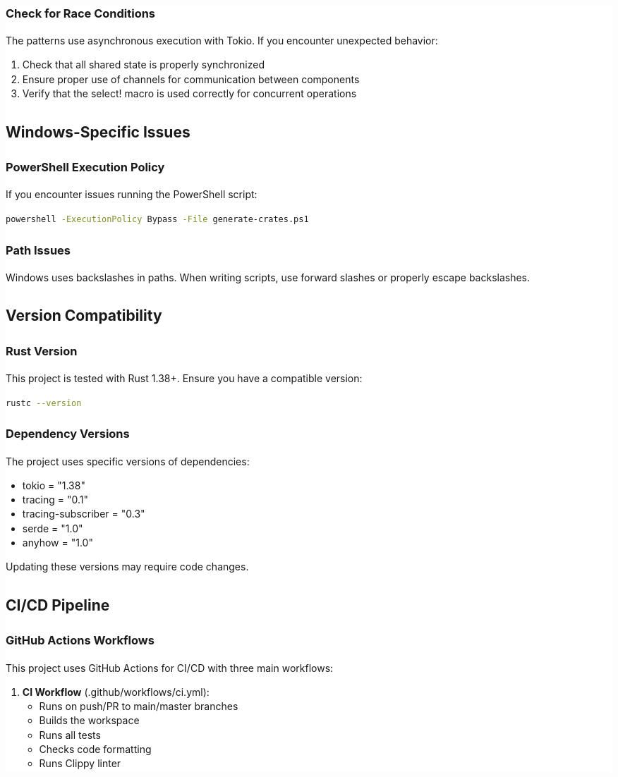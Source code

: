 ### Check for Race Conditions

The patterns use asynchronous execution with Tokio. If you encounter unexpected behavior:
1. Check that all shared state is properly synchronized
2. Ensure proper use of channels for communication between components
3. Verify that the select! macro is used correctly for concurrent operations

## Windows-Specific Issues

### PowerShell Execution Policy

If you encounter issues running the PowerShell script:
```bash
powershell -ExecutionPolicy Bypass -File generate-crates.ps1
```

### Path Issues

Windows uses backslashes in paths. When writing scripts, use forward slashes or properly escape backslashes.

## Version Compatibility

### Rust Version

This project is tested with Rust 1.38+. Ensure you have a compatible version:
```bash
rustc --version
```

### Dependency Versions

The project uses specific versions of dependencies:
- tokio = "1.38"
- tracing = "0.1"
- tracing-subscriber = "0.3"
- serde = "1.0"
- anyhow = "1.0"

Updating these versions may require code changes.

## CI/CD Pipeline

### GitHub Actions Workflows

This project uses GitHub Actions for CI/CD with three main workflows:

1. **CI Workflow** (.github/workflows/ci.yml):
   - Runs on push/PR to main/master branches
   - Builds the workspace
   - Runs all tests
   - Checks code formatting
   - Runs Clippy linter
